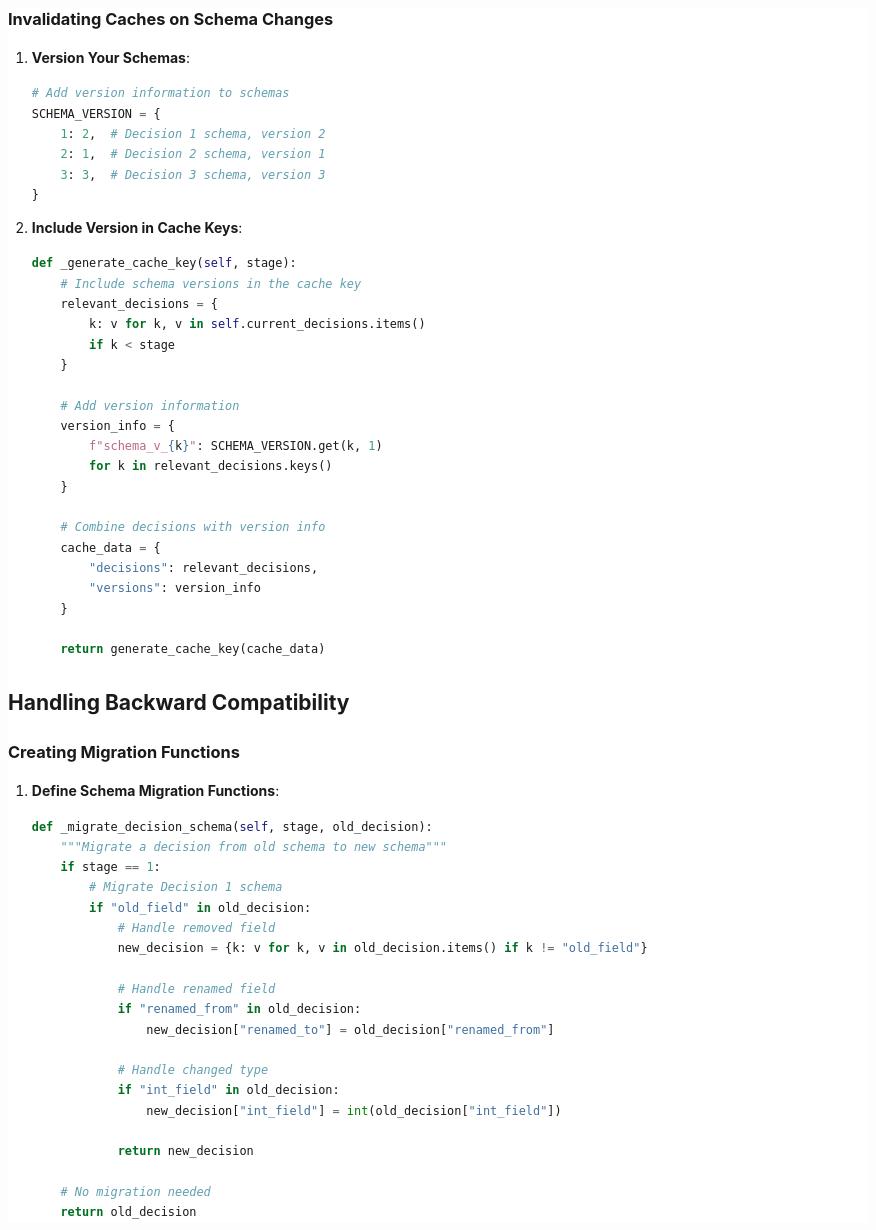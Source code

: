 ### Invalidating Caches on Schema Changes

1. **Version Your Schemas**:
   ```python
   # Add version information to schemas
   SCHEMA_VERSION = {
       1: 2,  # Decision 1 schema, version 2
       2: 1,  # Decision 2 schema, version 1
       3: 3,  # Decision 3 schema, version 3
   }
   ```

2. **Include Version in Cache Keys**:
   ```python
   def _generate_cache_key(self, stage):
       # Include schema versions in the cache key
       relevant_decisions = {
           k: v for k, v in self.current_decisions.items()
           if k < stage
       }
       
       # Add version information
       version_info = {
           f"schema_v_{k}": SCHEMA_VERSION.get(k, 1)
           for k in relevant_decisions.keys()
       }
       
       # Combine decisions with version info
       cache_data = {
           "decisions": relevant_decisions,
           "versions": version_info
       }
       
       return generate_cache_key(cache_data)
   ```

## Handling Backward Compatibility

### Creating Migration Functions

1. **Define Schema Migration Functions**:
   ```python
   def _migrate_decision_schema(self, stage, old_decision):
       """Migrate a decision from old schema to new schema"""
       if stage == 1:
           # Migrate Decision 1 schema
           if "old_field" in old_decision:
               # Handle removed field
               new_decision = {k: v for k, v in old_decision.items() if k != "old_field"}
               
               # Handle renamed field
               if "renamed_from" in old_decision:
                   new_decision["renamed_to"] = old_decision["renamed_from"]
               
               # Handle changed type
               if "int_field" in old_decision:
                   new_decision["int_field"] = int(old_decision["int_field"])
               
               return new_decision
       
       # No migration needed
       return old_decision
   ```
